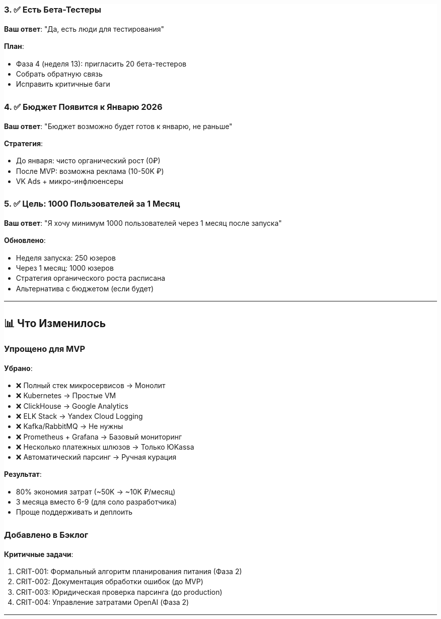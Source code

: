 ### 3. ✅ Есть Бета-Тестеры

**Ваш ответ**: "Да, есть люди для тестирования"

**План**:
- Фаза 4 (неделя 13): пригласить 20 бета-тестеров
- Собрать обратную связь
- Исправить критичные баги

### 4. ✅ Бюджет Появится к Январю 2026

**Ваш ответ**: "Бюджет возможно будет готов к январю, не раньше"

**Стратегия**:
- До января: чисто органический рост (0₽)
- После MVP: возможна реклама (10-50K ₽)
- VK Ads + микро-инфлюенсеры

### 5. ✅ Цель: 1000 Пользователей за 1 Месяц

**Ваш ответ**: "Я хочу минимум 1000 пользователей через 1 месяц после запуска"

**Обновлено**:
- Неделя запуска: 250 юзеров
- Через 1 месяц: 1000 юзеров
- Стратегия органического роста расписана
- Альтернатива с бюджетом (если будет)

---

## 📊 Что Изменилось

### Упрощено для MVP

**Убрано**:
- ❌ Полный стек микросервисов → Монолит
- ❌ Kubernetes → Простые VM
- ❌ ClickHouse → Google Analytics
- ❌ ELK Stack → Yandex Cloud Logging
- ❌ Kafka/RabbitMQ → Не нужны
- ❌ Prometheus + Grafana → Базовый мониторинг
- ❌ Несколько платежных шлюзов → Только ЮKassa
- ❌ Автоматический парсинг → Ручная курация

**Результат**:
- 80% экономия затрат (~50K → ~10K ₽/месяц)
- 3 месяца вместо 6-9 (для соло разработчика)
- Проще поддерживать и деплоить

### Добавлено в Бэклог

**Критичные задачи**:
1. CRIT-001: Формальный алгоритм планирования питания (Фаза 2)
2. CRIT-002: Документация обработки ошибок (до MVP)
3. CRIT-003: Юридическая проверка парсинга (до production)
4. CRIT-004: Управление затратами OpenAI (Фаза 2)

---